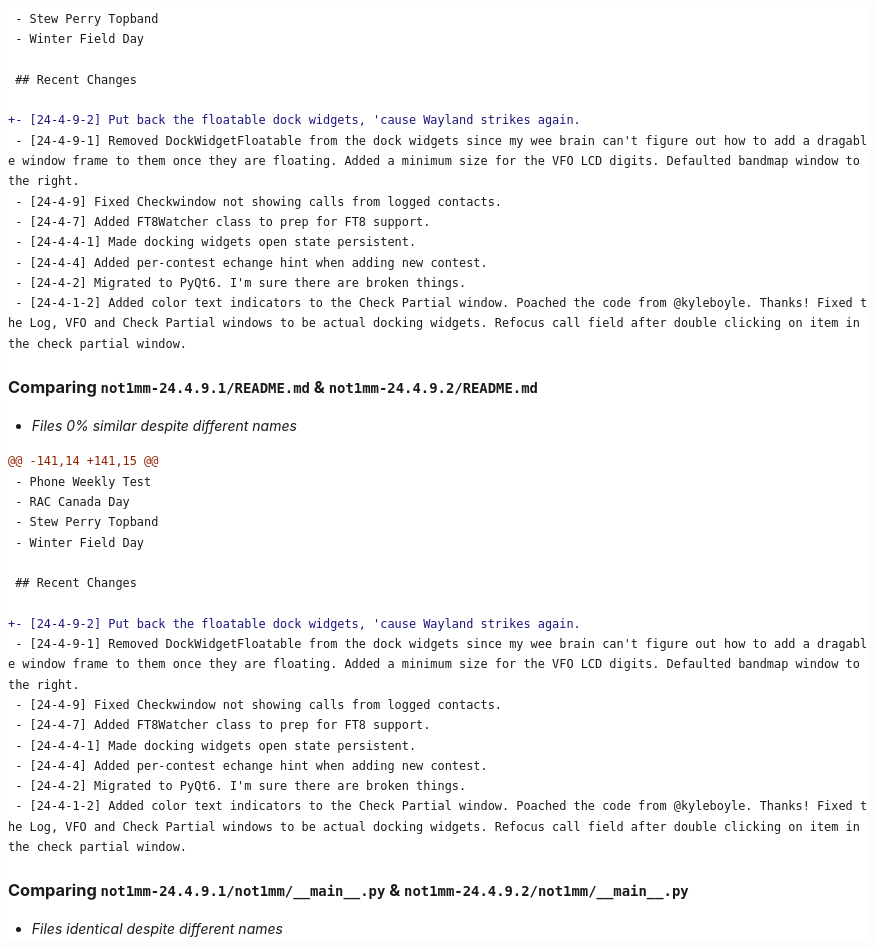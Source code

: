 ```diff
 - Stew Perry Topband
 - Winter Field Day
 
 ## Recent Changes
 
+- [24-4-9-2] Put back the floatable dock widgets, 'cause Wayland strikes again.
 - [24-4-9-1] Removed DockWidgetFloatable from the dock widgets since my wee brain can't figure out how to add a dragable window frame to them once they are floating. Added a minimum size for the VFO LCD digits. Defaulted bandmap window to the right.
 - [24-4-9] Fixed Checkwindow not showing calls from logged contacts.
 - [24-4-7] Added FT8Watcher class to prep for FT8 support.
 - [24-4-4-1] Made docking widgets open state persistent.
 - [24-4-4] Added per-contest echange hint when adding new contest.
 - [24-4-2] Migrated to PyQt6. I'm sure there are broken things.
 - [24-4-1-2] Added color text indicators to the Check Partial window. Poached the code from @kyleboyle. Thanks! Fixed the Log, VFO and Check Partial windows to be actual docking widgets. Refocus call field after double clicking on item in the check partial window.
```

### Comparing `not1mm-24.4.9.1/README.md` & `not1mm-24.4.9.2/README.md`

 * *Files 0% similar despite different names*

```diff
@@ -141,14 +141,15 @@
 - Phone Weekly Test
 - RAC Canada Day
 - Stew Perry Topband
 - Winter Field Day
 
 ## Recent Changes
 
+- [24-4-9-2] Put back the floatable dock widgets, 'cause Wayland strikes again.
 - [24-4-9-1] Removed DockWidgetFloatable from the dock widgets since my wee brain can't figure out how to add a dragable window frame to them once they are floating. Added a minimum size for the VFO LCD digits. Defaulted bandmap window to the right.
 - [24-4-9] Fixed Checkwindow not showing calls from logged contacts.
 - [24-4-7] Added FT8Watcher class to prep for FT8 support.
 - [24-4-4-1] Made docking widgets open state persistent.
 - [24-4-4] Added per-contest echange hint when adding new contest.
 - [24-4-2] Migrated to PyQt6. I'm sure there are broken things.
 - [24-4-1-2] Added color text indicators to the Check Partial window. Poached the code from @kyleboyle. Thanks! Fixed the Log, VFO and Check Partial windows to be actual docking widgets. Refocus call field after double clicking on item in the check partial window.
```

### Comparing `not1mm-24.4.9.1/not1mm/__main__.py` & `not1mm-24.4.9.2/not1mm/__main__.py`

 * *Files identical despite different names*
